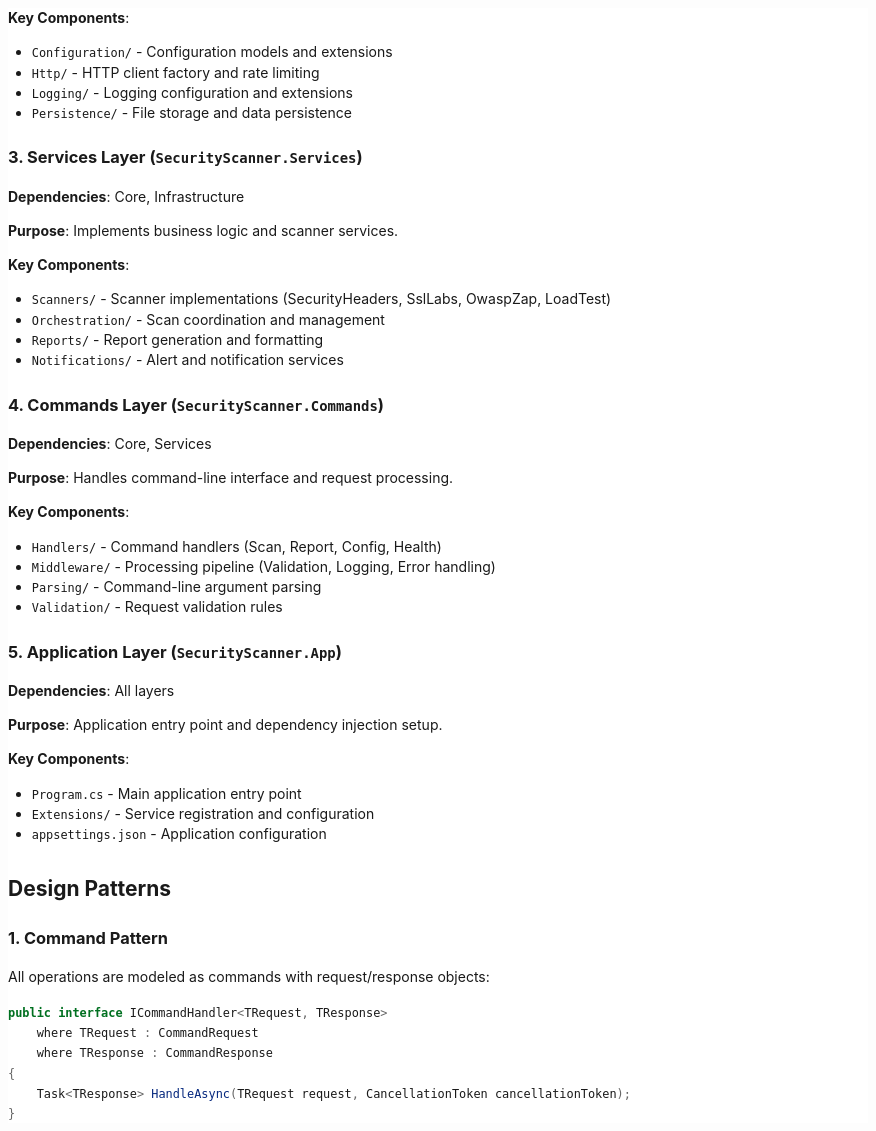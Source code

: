 **Key Components**:
- `Configuration/` - Configuration models and extensions
- `Http/` - HTTP client factory and rate limiting
- `Logging/` - Logging configuration and extensions
- `Persistence/` - File storage and data persistence

### 3. Services Layer (`SecurityScanner.Services`)

**Dependencies**: Core, Infrastructure

**Purpose**: Implements business logic and scanner services.

**Key Components**:
- `Scanners/` - Scanner implementations (SecurityHeaders, SslLabs, OwaspZap, LoadTest)
- `Orchestration/` - Scan coordination and management
- `Reports/` - Report generation and formatting
- `Notifications/` - Alert and notification services

### 4. Commands Layer (`SecurityScanner.Commands`)

**Dependencies**: Core, Services

**Purpose**: Handles command-line interface and request processing.

**Key Components**:
- `Handlers/` - Command handlers (Scan, Report, Config, Health)
- `Middleware/` - Processing pipeline (Validation, Logging, Error handling)
- `Parsing/` - Command-line argument parsing
- `Validation/` - Request validation rules

### 5. Application Layer (`SecurityScanner.App`)

**Dependencies**: All layers

**Purpose**: Application entry point and dependency injection setup.

**Key Components**:
- `Program.cs` - Main application entry point
- `Extensions/` - Service registration and configuration
- `appsettings.json` - Application configuration

## Design Patterns

### 1. Command Pattern

All operations are modeled as commands with request/response objects:

```csharp
public interface ICommandHandler<TRequest, TResponse>
    where TRequest : CommandRequest
    where TResponse : CommandResponse
{
    Task<TResponse> HandleAsync(TRequest request, CancellationToken cancellationToken);
}
```
